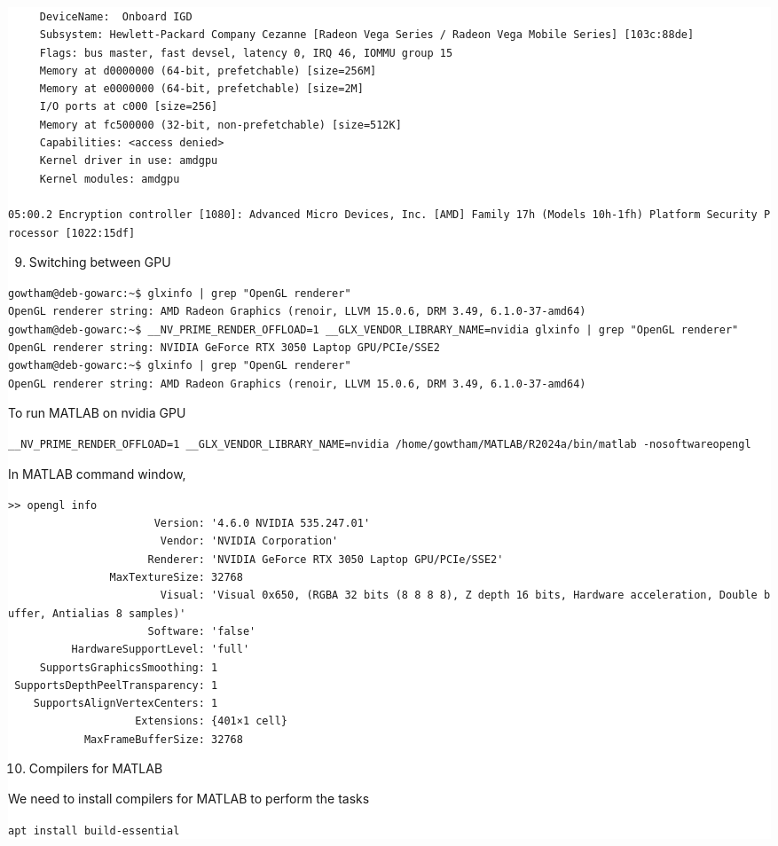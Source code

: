    ```
        DeviceName:  Onboard IGD
        Subsystem: Hewlett-Packard Company Cezanne [Radeon Vega Series / Radeon Vega Mobile Series] [103c:88de]
        Flags: bus master, fast devsel, latency 0, IRQ 46, IOMMU group 15
        Memory at d0000000 (64-bit, prefetchable) [size=256M]
        Memory at e0000000 (64-bit, prefetchable) [size=2M]
        I/O ports at c000 [size=256]
        Memory at fc500000 (32-bit, non-prefetchable) [size=512K]
        Capabilities: <access denied>
        Kernel driver in use: amdgpu
        Kernel modules: amdgpu

05:00.2 Encryption controller [1080]: Advanced Micro Devices, Inc. [AMD] Family 17h (Models 10h-1fh) Platform Security Processor [1022:15df]
   ```

   9. Switching between GPU
   ```
gowtham@deb-gowarc:~$ glxinfo | grep "OpenGL renderer"
OpenGL renderer string: AMD Radeon Graphics (renoir, LLVM 15.0.6, DRM 3.49, 6.1.0-37-amd64)
gowtham@deb-gowarc:~$ __NV_PRIME_RENDER_OFFLOAD=1 __GLX_VENDOR_LIBRARY_NAME=nvidia glxinfo | grep "OpenGL renderer"
OpenGL renderer string: NVIDIA GeForce RTX 3050 Laptop GPU/PCIe/SSE2
gowtham@deb-gowarc:~$ glxinfo | grep "OpenGL renderer"
OpenGL renderer string: AMD Radeon Graphics (renoir, LLVM 15.0.6, DRM 3.49, 6.1.0-37-amd64)
   ```

To run MATLAB on nvidia GPU
   ```
   __NV_PRIME_RENDER_OFFLOAD=1 __GLX_VENDOR_LIBRARY_NAME=nvidia /home/gowtham/MATLAB/R2024a/bin/matlab -nosoftwareopengl
   ```
In MATLAB command window,
   ```
>> opengl info
                          Version: '4.6.0 NVIDIA 535.247.01'
                           Vendor: 'NVIDIA Corporation'
                         Renderer: 'NVIDIA GeForce RTX 3050 Laptop GPU/PCIe/SSE2'
                   MaxTextureSize: 32768
                           Visual: 'Visual 0x650, (RGBA 32 bits (8 8 8 8), Z depth 16 bits, Hardware acceleration, Double buffer, Antialias 8 samples)'
                         Software: 'false'
             HardwareSupportLevel: 'full'
        SupportsGraphicsSmoothing: 1
    SupportsDepthPeelTransparency: 1
       SupportsAlignVertexCenters: 1
                       Extensions: {401×1 cell}
               MaxFrameBufferSize: 32768
   ```

   10. Compilers for MATLAB

   We need to install compilers for MATLAB to perform the tasks
   ```
   apt install build-essential
   ```
